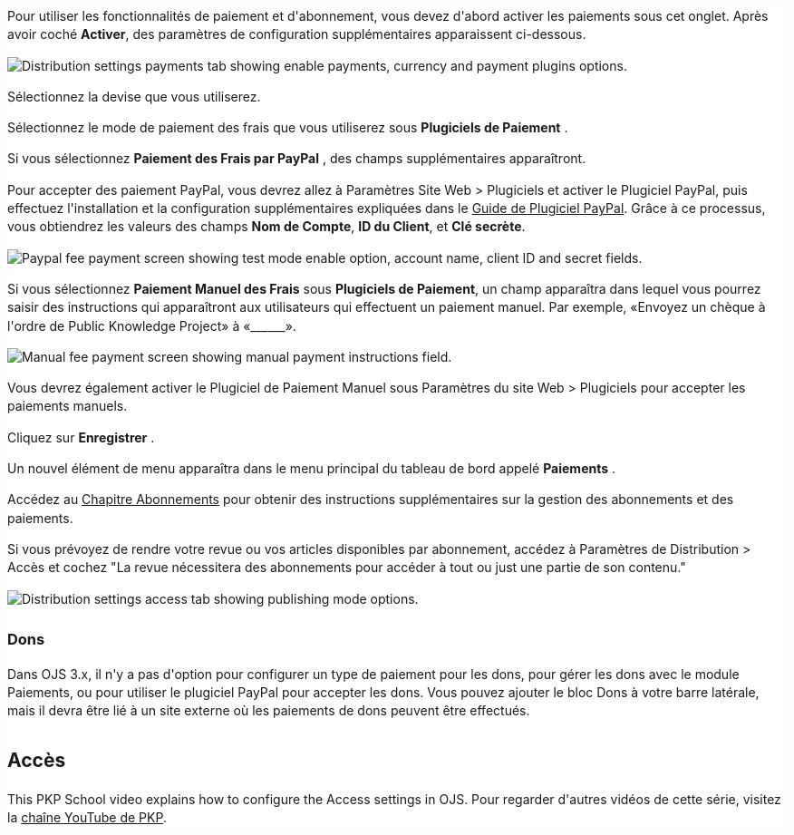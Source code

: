 Pour utiliser les fonctionnalités de paiement et d'abonnement, vous devez d'abord activer les paiements sous cet onglet. Après avoir coché **Activer**, des paramètres de configuration supplémentaires apparaissent ci-dessous.

![Distribution settings payments tab showing enable payments, currency and payment plugins options.](./assets/learning-ojs3.2-jm-settings-dist-pay.png)

Sélectionnez la devise que vous utiliserez.

Sélectionnez le mode de paiement des frais que vous utiliserez sous **Plugiciels de Paiement** .

Si vous sélectionnez **Paiement des Frais par PayPal** , des champs supplémentaires apparaîtront.

Pour accepter des paiement PayPal, vous devrez allez à Paramètres Site Web > Plugiciels et activer le Plugiciel PayPal, puis effectuez l'installation et la configuration supplémentaires expliquées dans le [Guide de Plugiciel PayPal](https://docs.pkp.sfu.ca/using-paypal-for-ojs-and-ocs/en/). Grâce à ce processus, vous obtiendrez les valeurs des champs **Nom de Compte**, **ID du Client**, et **Clé secrète**.

![Paypal fee payment screen showing test mode enable option, account name, client ID and secret fields.](./assets/learning-ojs3.2-jm-settings-dist-paypalsettings.png)

Si vous sélectionnez **Paiement Manuel des Frais** sous **Plugiciels de Paiement**, un champ apparaîtra dans lequel vous pourrez saisir des instructions qui apparaîtront aux utilisateurs qui effectuent un paiement manuel.  Par exemple, «Envoyez un chèque à l'ordre de Public Knowledge Project» à «______».

![Manual fee payment screen showing manual payment instructions field.](./assets/learning-ojs3.2-jm-settings-manual-payments.png)

Vous devrez également activer le Plugiciel de Paiement Manuel sous Paramètres du site Web > Plugiciels pour accepter les paiements manuels.

Cliquez sur **Enregistrer** .

Un nouvel élément de menu apparaîtra dans le menu principal du tableau de bord appelé **Paiements** .

Accédez au [Chapitre Abonnements](./subscriptions.md) pour obtenir des instructions supplémentaires sur la gestion des abonnements et des paiements.

Si vous prévoyez de rendre votre revue ou vos articles disponibles par abonnement, accédez à Paramètres de Distribution > Accès et cochez "La revue nécessitera des abonnements pour accéder à tout ou just une partie de son contenu."

![Distribution settings access tab showing publishing mode options.](./assets/learning-ojs3.2-jm-settings-dist-access.png)

### Dons

Dans OJS 3.x, il n'y a pas d'option pour configurer un type de paiement pour les dons, pour gérer les dons avec le module Paiements, ou pour utiliser le plugiciel PayPal pour accepter les dons. Vous pouvez ajouter le bloc Dons à votre barre latérale, mais il devra être lié à un site externe où les paiements de dons peuvent être effectués.

## Accès

This PKP School video explains how to configure the Access settings in OJS. Pour regarder d'autres vidéos de cette série, visitez la [chaîne YouTube de PKP](https://www.youtube.com/playlist?list=PLg358gdRUrDVTXpuGXiMgETgnIouWoWaY).
